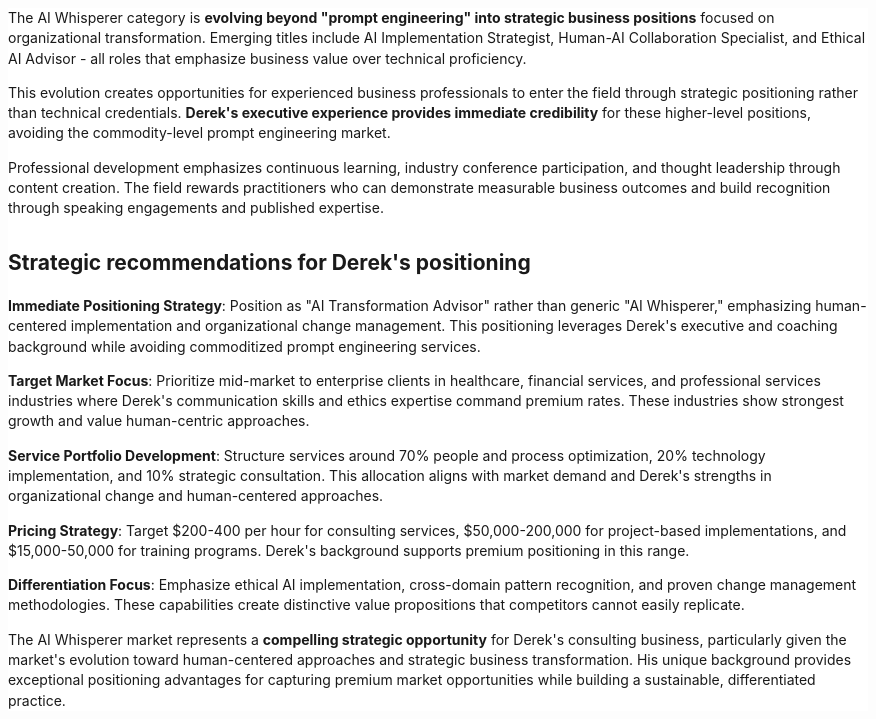 The AI Whisperer category is **evolving beyond "prompt engineering" into strategic business positions** focused on organizational transformation. Emerging titles include AI Implementation Strategist, Human-AI Collaboration Specialist, and Ethical AI Advisor - all roles that emphasize business value over technical proficiency.

This evolution creates opportunities for experienced business professionals to enter the field through strategic positioning rather than technical credentials. **Derek's executive experience provides immediate credibility** for these higher-level positions, avoiding the commodity-level prompt engineering market.

Professional development emphasizes continuous learning, industry conference participation, and thought leadership through content creation. The field rewards practitioners who can demonstrate measurable business outcomes and build recognition through speaking engagements and published expertise.

## Strategic recommendations for Derek's positioning

**Immediate Positioning Strategy**: Position as "AI Transformation Advisor" rather than generic "AI Whisperer," emphasizing human-centered implementation and organizational change management. This positioning leverages Derek's executive and coaching background while avoiding commoditized prompt engineering services.

**Target Market Focus**: Prioritize mid-market to enterprise clients in healthcare, financial services, and professional services industries where Derek's communication skills and ethics expertise command premium rates. These industries show strongest growth and value human-centric approaches.

**Service Portfolio Development**: Structure services around 70% people and process optimization, 20% technology implementation, and 10% strategic consultation. This allocation aligns with market demand and Derek's strengths in organizational change and human-centered approaches.

**Pricing Strategy**: Target $200-400 per hour for consulting services, $50,000-200,000 for project-based implementations, and $15,000-50,000 for training programs. Derek's background supports premium positioning in this range.

**Differentiation Focus**: Emphasize ethical AI implementation, cross-domain pattern recognition, and proven change management methodologies. These capabilities create distinctive value propositions that competitors cannot easily replicate.

The AI Whisperer market represents a **compelling strategic opportunity** for Derek's consulting business, particularly given the market's evolution toward human-centered approaches and strategic business transformation. His unique background provides exceptional positioning advantages for capturing premium market opportunities while building a sustainable, differentiated practice.